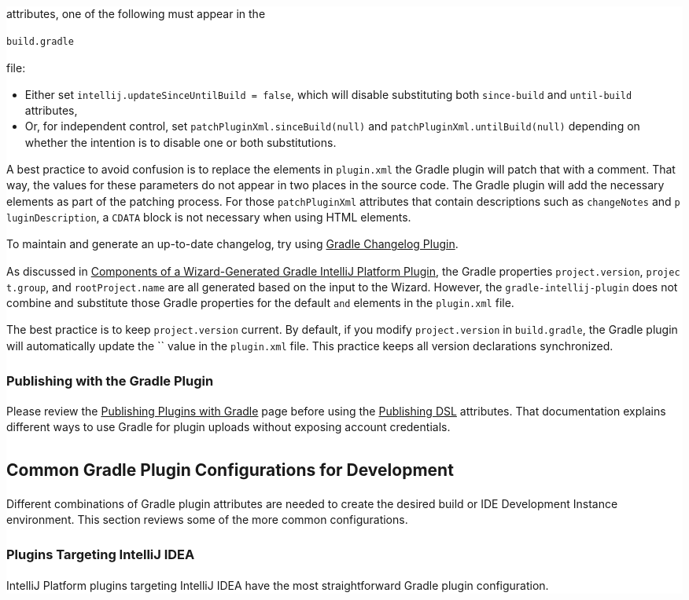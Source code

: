    

  attributes, one of the following must appear in the

   

  ```text
  build.gradle
  ```

   

  file:

  - Either set `intellij.updateSinceUntilBuild = false`, which will disable substituting both `since-build` and `until-build` attributes,
  - Or, for independent control, set `patchPluginXml.sinceBuild(null)` and `patchPluginXml.untilBuild(null)` depending on whether the intention is to disable one or both substitutions.

A best practice to avoid confusion is to replace the elements in `plugin.xml` the Gradle plugin will patch that with a comment. That way, the values for these parameters do not appear in two places in the source code. The Gradle plugin will add the necessary elements as part of the patching process. For those `patchPluginXml` attributes that contain descriptions such as `changeNotes` and `pluginDescription`, a `CDATA` block is not necessary when using HTML elements.

To maintain and generate an up-to-date changelog, try using [Gradle Changelog Plugin](https://github.com/JetBrains/gradle-changelog-plugin).

As discussed in [Components of a Wizard-Generated Gradle IntelliJ Platform Plugin](https://jetbrains.org/intellij/sdk/docs/tutorials/build_system/prerequisites.html#components-of-a-wizard-generated-gradle-intellij-platform-plugin), the Gradle properties `project.version`, `project.group`, and `rootProject.name` are all generated based on the input to the Wizard. However, the `gradle-intellij-plugin` does not combine and substitute those Gradle properties for the default `` and `` elements in the `plugin.xml` file.

The best practice is to keep `project.version` current. By default, if you modify `project.version` in `build.gradle`, the Gradle plugin will automatically update the `` value in the `plugin.xml` file. This practice keeps all version declarations synchronized.



### Publishing with the Gradle Plugin

Please review the [Publishing Plugins with Gradle](https://jetbrains.org/intellij/sdk/docs/tutorials/build_system/deployment.html) page before using the [Publishing DSL](https://github.com/JetBrains/gradle-intellij-plugin#publishing-dsl) attributes. That documentation explains different ways to use Gradle for plugin uploads without exposing account credentials.



## Common Gradle Plugin Configurations for Development

Different combinations of Gradle plugin attributes are needed to create the desired build or IDE Development Instance environment. This section reviews some of the more common configurations.



### Plugins Targeting IntelliJ IDEA

IntelliJ Platform plugins targeting IntelliJ IDEA have the most straightforward Gradle plugin configuration.
